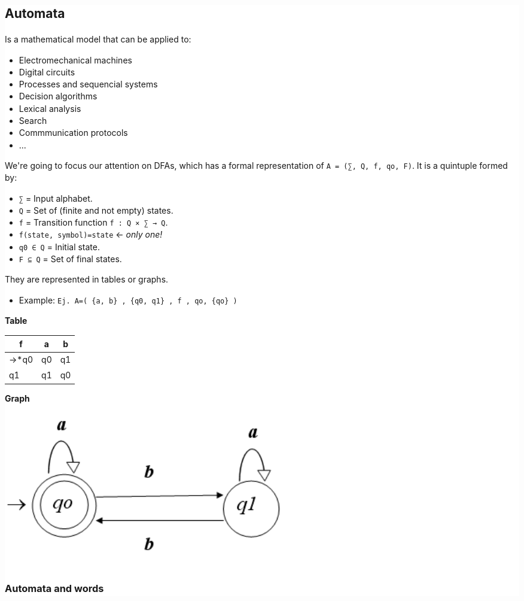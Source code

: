 ## Automata

Is a mathematical model that can be applied to:

- Electromechanical machines
- Digital circuits
- Processes and sequencial systems
- Decision algorithms
- Lexical analysis
- Search
- Commmunication protocols
- ...

We're going to focus our attention on DFAs, which has a formal representation of `A = (∑, Q, f, qo, F)`.
It is a quintuple formed by:
- `∑` = Input alphabet.
- `Q` = Set of (finite and not empty) states.
- `f` = Transition function `f : Q × ∑ → Q`.
- `f(state, symbol)=state` <- _only one!_
- `q0 ∈ Q` = Initial state.
- `F ⊆ Q` = Set of final states.

They are represented in tables or graphs.
- Example: `Ej. A=( {a, b} , {q0, q1} , f , qo, {qo} )`

**Table**

| f     | a  | b  |
|-------|----|----|
| ->*q0 | q0 | q1 |
| q1    | q1 | q0 |

**Graph**

![](../images/diagram_2.png)

### Automata and words
